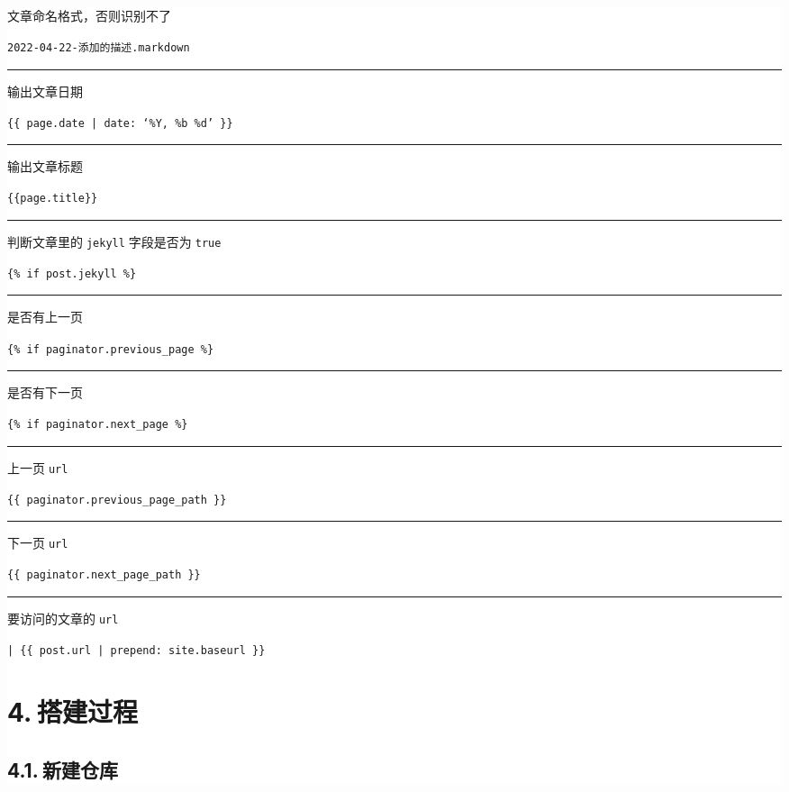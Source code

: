 文章命名格式，否则识别不了
``` html
2022-04-22-添加的描述.markdown
```

---
输出文章日期
``` html
{{ page.date | date: ‘%Y, %b %d’ }}
```

---
输出文章标题
``` html
{{page.title}}
```

---
判断文章里的 `jekyll` 字段是否为 `true`
``` html
{% if post.jekyll %}
```

---
是否有上一页
``` html
{% if paginator.previous_page %}
```

---
是否有下一页
``` html
{% if paginator.next_page %}
```
---
上一页 `url`
``` html
{{ paginator.previous_page_path }}
```

--- 
下一页 `url`
``` html
{{ paginator.next_page_path }}
```

---
要访问的文章的 `url` 
``` html
| {{ post.url | prepend: site.baseurl }}
```


# 4. 搭建过程

## 4.1. 新建仓库

